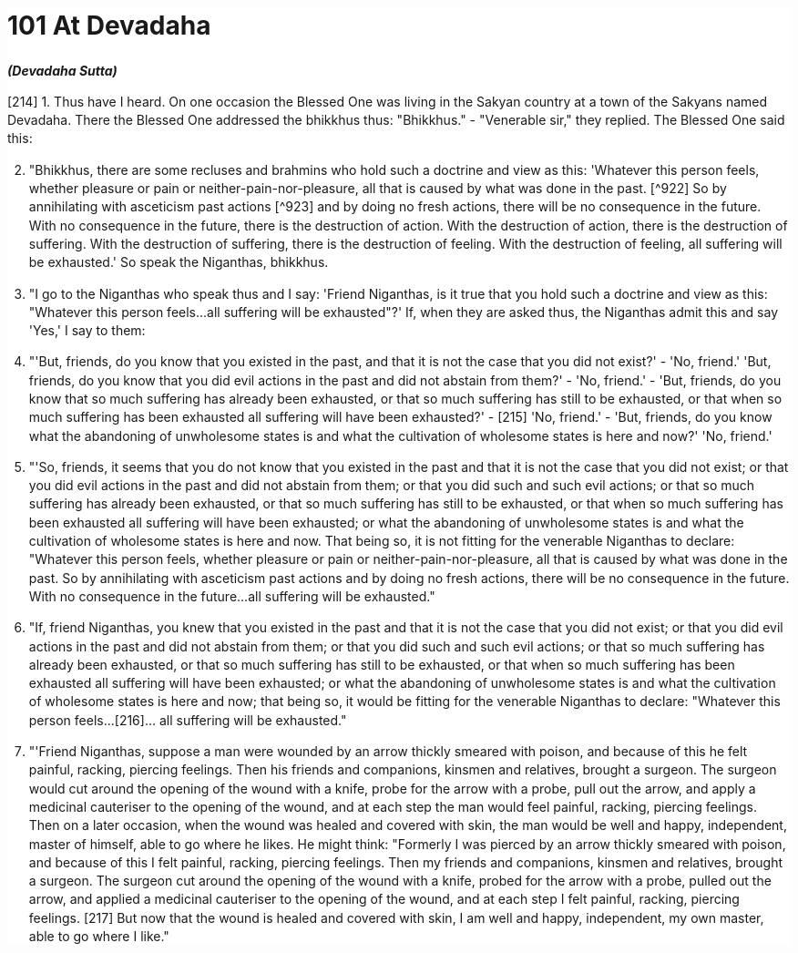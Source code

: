 # 101 At Devadaha
***(Devadaha Sutta)***

[214] 1. Thus have I heard. On one occasion the Blessed One was living in the Sakyan country at a town of the Sakyans named Devadaha. There the Blessed One addressed the bhikkhus thus: "Bhikkhus." - "Venerable sir," they replied. The Blessed One said this:

2. "Bhikkhus, there are some recluses and brahmins who hold such a doctrine and view as this: 'Whatever this person feels, whether pleasure or pain or neither-pain-nor-pleasure, all that is caused by what was done in the past. [^922] So by annihilating with asceticism past actions [^923] and by doing no fresh actions, there will be no consequence in the future. With no consequence in the future, there is the destruction of action. With the destruction of action, there is the destruction of suffering. With the destruction of suffering, there is the destruction of feeling. With the destruction of feeling, all suffering will be exhausted.' So speak the Niganthas, bhikkhus.

3. "I go to the Niganthas who speak thus and I say: 'Friend Niganthas, is it true that you hold such a doctrine and view as this: "Whatever this person feels...all suffering will be exhausted"?' If, when they are asked thus, the Niganthas admit this and say 'Yes,' I say to them:

4. "'But, friends, do you know that you existed in the past, and that it is not the case that you did not exist?' - 'No, friend.' 'But, friends, do you know that you did evil actions in the past and did not abstain from them?' - 'No, friend.' - 'But, friends, do you know that so much suffering has already been exhausted, or that so much suffering has still to be exhausted, or that when so much suffering has been exhausted all suffering will have been exhausted?' - [215] 'No, friend.' - 'But, friends, do you know what the abandoning of unwholesome states is and
what the cultivation of wholesome states is here and now?' 'No, friend.'

5. "'So, friends, it seems that you do not know that you existed in the past and that it is not the case that you did not exist; or that you did evil actions in the past and did not abstain from them; or that you did such and such evil actions; or that so much suffering has already been exhausted, or that so much suffering has still to be exhausted, or that when so much suffering has been exhausted all suffering will have been exhausted; or what the abandoning of unwholesome states is and what the cultivation of wholesome states is here and now. That being so, it is not fitting for the venerable Niganthas to declare: "Whatever this person feels, whether pleasure or pain or neither-pain-nor-pleasure, all that is caused by what was done in the past. So by annihilating with asceticism past actions and by doing no fresh actions, there will be no consequence in the future. With no consequence in the future...all suffering will be exhausted."

6. "If, friend Niganthas, you knew that you existed in the past and that it is not the case that you did not exist; or that you did evil actions in the past and did not abstain from them; or that you did such and such evil actions; or that so much suffering has already been exhausted, or that so much suffering has still to be exhausted, or that when so much suffering has been exhausted all suffering will have been exhausted; or what the abandoning of unwholesome states is and what the cultivation of wholesome states is here and now; that being so, it would be fitting for the venerable Niganthas to declare: "Whatever this person feels...[216]... all suffering will be exhausted."

7. "'Friend Niganthas, suppose a man were wounded by an arrow thickly smeared with poison, and because of this he felt painful, racking, piercing feelings. Then his friends and companions, kinsmen and relatives, brought a surgeon. The surgeon would cut around the opening of the wound with a knife, probe for the arrow with a probe, pull out the arrow, and apply a medicinal cauteriser to the opening of the wound, and at each step the man would feel painful, racking, piercing feelings. Then on a later occasion, when the wound was healed and covered with skin, the man would be well and happy, independent, master of himself, able to go where he likes. He might think: "Formerly I was pierced by an arrow thickly smeared with poison, and
because of this I felt painful, racking, piercing feelings. Then my friends and companions, kinsmen and relatives, brought a surgeon. The surgeon cut around the opening of the wound with a knife, probed for the arrow with a probe, pulled out the arrow, and applied a medicinal cauteriser to the opening of the wound, and at each step I felt painful, racking, piercing feelings. [217] But now that the wound is healed and covered with skin, I am well and happy, independent, my own master, able to go where I like."
